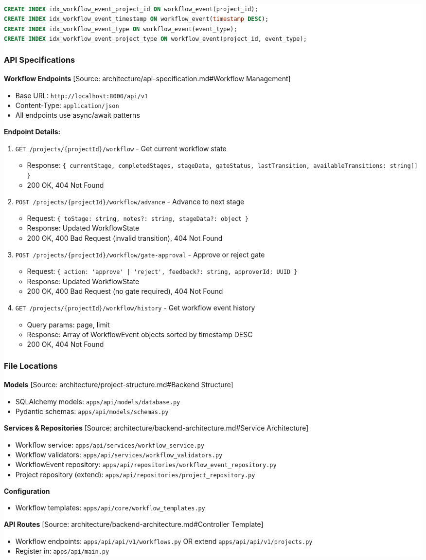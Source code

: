 ```sql
CREATE INDEX idx_workflow_event_project_id ON workflow_event(project_id);
CREATE INDEX idx_workflow_event_timestamp ON workflow_event(timestamp DESC);
CREATE INDEX idx_workflow_event_type ON workflow_event(event_type);
CREATE INDEX idx_workflow_event_project_type ON workflow_event(project_id, event_type);
```

### API Specifications

**Workflow Endpoints** [Source: architecture/api-specification.md#Workflow Management]

- Base URL: `http://localhost:8000/api/v1`
- Content-Type: `application/json`
- All endpoints use async/await patterns

**Endpoint Details:**

1. `GET /projects/{projectId}/workflow` - Get current workflow state
   - Response: `{ currentStage, completedStages, stageData, gateStatus, lastTransition, availableTransitions: string[] }`
   - 200 OK, 404 Not Found

2. `POST /projects/{projectId}/workflow/advance` - Advance to next stage
   - Request: `{ toStage: string, notes?: string, stageData?: object }`
   - Response: Updated WorkflowState
   - 200 OK, 400 Bad Request (invalid transition), 404 Not Found

3. `POST /projects/{projectId}/workflow/gate-approval` - Approve or reject gate
   - Request: `{ action: 'approve' | 'reject', feedback?: string, approverId: UUID }`
   - Response: Updated WorkflowState
   - 200 OK, 400 Bad Request (no gate required), 404 Not Found

4. `GET /projects/{projectId}/workflow/history` - Get workflow event history
   - Query params: page, limit
   - Response: Array of WorkflowEvent objects sorted by timestamp DESC
   - 200 OK, 404 Not Found

### File Locations

**Models** [Source: architecture/project-structure.md#Backend Structure]

- SQLAlchemy models: `apps/api/models/database.py`
- Pydantic schemas: `apps/api/models/schemas.py`

**Services & Repositories** [Source: architecture/backend-architecture.md#Service Architecture]

- Workflow service: `apps/api/services/workflow_service.py`
- Workflow validators: `apps/api/services/workflow_validators.py`
- WorkflowEvent repository: `apps/api/repositories/workflow_event_repository.py`
- Project repository (extend): `apps/api/repositories/project_repository.py`

**Configuration**

- Workflow templates: `apps/api/core/workflow_templates.py`

**API Routes** [Source: architecture/backend-architecture.md#Controller Template]

- Workflow endpoints: `apps/api/api/v1/workflows.py` OR extend `apps/api/api/v1/projects.py`
- Register in: `apps/api/main.py`
